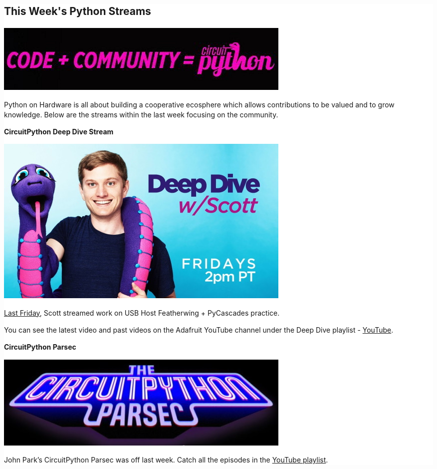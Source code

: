 ## This Week's Python Streams

[![Python Streams](../assets/20240408/cccircuitpython.jpg)](https://circuitpython.org/)

Python on Hardware is all about building a cooperative ecosphere which allows contributions to be valued and to grow knowledge. Below are the streams within the last week focusing on the community.

**CircuitPython Deep Dive Stream**

[![Deep Dive](../assets/20240408/20240408deepdive.jpg)](https://www.youtube.com/watch?v=epbn0SlKDNQ)

[Last Friday](https://www.youtube.com/watch?v=epbn0SlKDNQ), Scott streamed work on USB Host Featherwing + PyCascades practice.

You can see the latest video and past videos on the Adafruit YouTube channel under the Deep Dive playlist - [YouTube](https://www.youtube.com/playlist?list=PLjF7R1fz_OOXBHlu9msoXq2jQN4JpCk8A).

**CircuitPython Parsec**

[![CircuitPython Parsec](../assets/20240408/20240408jp.jpg)](https://www.youtube.com/playlist?list=PLjF7R1fz_OOWFqZfqW9jlvQSIUmwn9lWr)

John Park’s CircuitPython Parsec was off last week. Catch all the episodes in the [YouTube playlist](https://www.youtube.com/playlist?list=PLjF7R1fz_OOWFqZfqW9jlvQSIUmwn9lWr).
